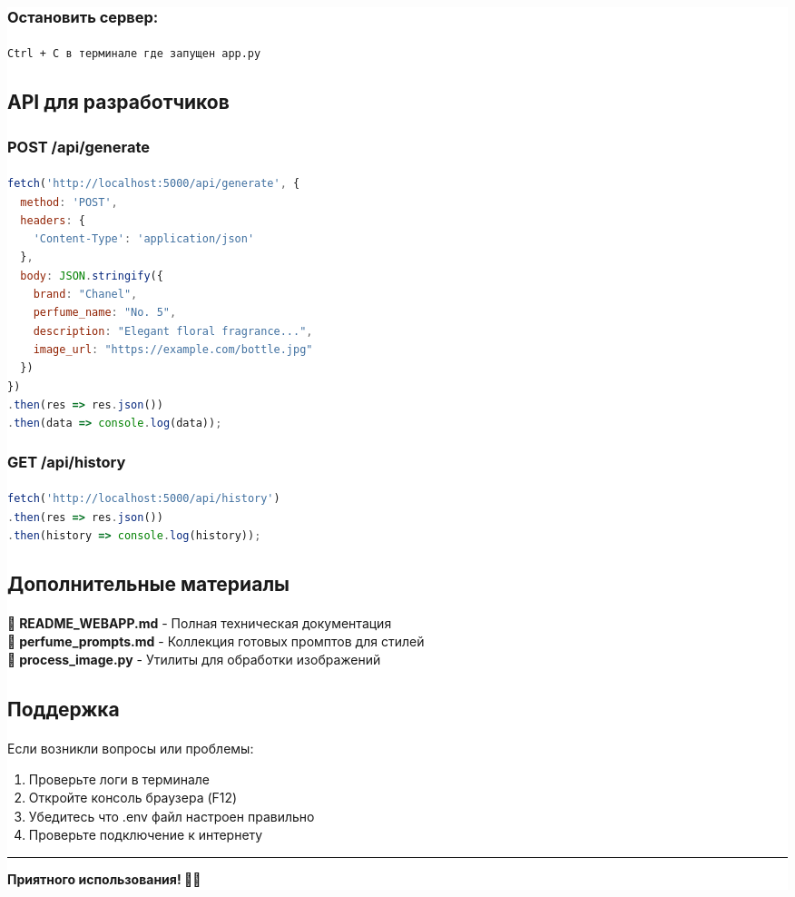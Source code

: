 ### Остановить сервер:
```
Ctrl + C в терминале где запущен app.py
```

## API для разработчиков

### POST /api/generate

```javascript
fetch('http://localhost:5000/api/generate', {
  method: 'POST',
  headers: {
    'Content-Type': 'application/json'
  },
  body: JSON.stringify({
    brand: "Chanel",
    perfume_name: "No. 5",
    description: "Elegant floral fragrance...",
    image_url: "https://example.com/bottle.jpg"
  })
})
.then(res => res.json())
.then(data => console.log(data));
```

### GET /api/history

```javascript
fetch('http://localhost:5000/api/history')
.then(res => res.json())
.then(history => console.log(history));
```

## Дополнительные материалы

📖 **README_WEBAPP.md** - Полная техническая документация  
📝 **perfume_prompts.md** - Коллекция готовых промптов для стилей  
🔧 **process_image.py** - Утилиты для обработки изображений  

## Поддержка

Если возникли вопросы или проблемы:
1. Проверьте логи в терминале
2. Откройте консоль браузера (F12)
3. Убедитесь что .env файл настроен правильно
4. Проверьте подключение к интернету

---

**Приятного использования! 🎨✨**




